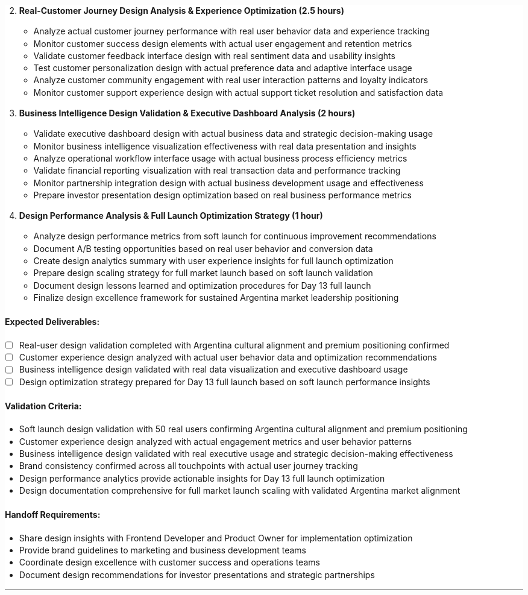 2. **Real-Customer Journey Design Analysis & Experience Optimization (2.5 hours)**
   - Analyze actual customer journey performance with real user behavior data and experience tracking
   - Monitor customer success design elements with actual user engagement and retention metrics
   - Validate customer feedback interface design with real sentiment data and usability insights
   - Test customer personalization design with actual preference data and adaptive interface usage
   - Analyze customer community engagement with real user interaction patterns and loyalty indicators
   - Monitor customer support experience design with actual support ticket resolution and satisfaction data

3. **Business Intelligence Design Validation & Executive Dashboard Analysis (2 hours)**
   - Validate executive dashboard design with actual business data and strategic decision-making usage
   - Monitor business intelligence visualization effectiveness with real data presentation and insights
   - Analyze operational workflow interface usage with actual business process efficiency metrics
   - Validate financial reporting visualization with real transaction data and performance tracking
   - Monitor partnership integration design with actual business development usage and effectiveness
   - Prepare investor presentation design optimization based on real business performance metrics

4. **Design Performance Analysis & Full Launch Optimization Strategy (1 hour)**
   - Analyze design performance metrics from soft launch for continuous improvement recommendations
   - Document A/B testing opportunities based on real user behavior and conversion data
   - Create design analytics summary with user experience insights for full launch optimization
   - Prepare design scaling strategy for full market launch based on soft launch validation
   - Document design lessons learned and optimization procedures for Day 13 full launch
   - Finalize design excellence framework for sustained Argentina market leadership positioning

#### **Expected Deliverables:**
- [ ] Real-user design validation completed with Argentina cultural alignment and premium positioning confirmed
- [ ] Customer experience design analyzed with actual user behavior data and optimization recommendations
- [ ] Business intelligence design validated with real data visualization and executive dashboard usage
- [ ] Design optimization strategy prepared for Day 13 full launch based on soft launch performance insights

#### **Validation Criteria:**
- Soft launch design validation with 50 real users confirming Argentina cultural alignment and premium positioning
- Customer experience design analyzed with actual engagement metrics and user behavior patterns
- Business intelligence design validated with real executive usage and strategic decision-making effectiveness
- Brand consistency confirmed across all touchpoints with actual user journey tracking
- Design performance analytics provide actionable insights for Day 13 full launch optimization
- Design documentation comprehensive for full market launch scaling with validated Argentina market alignment

#### **Handoff Requirements:**
- Share design insights with Frontend Developer and Product Owner for implementation optimization
- Provide brand guidelines to marketing and business development teams
- Coordinate design excellence with customer success and operations teams
- Document design recommendations for investor presentations and strategic partnerships

---